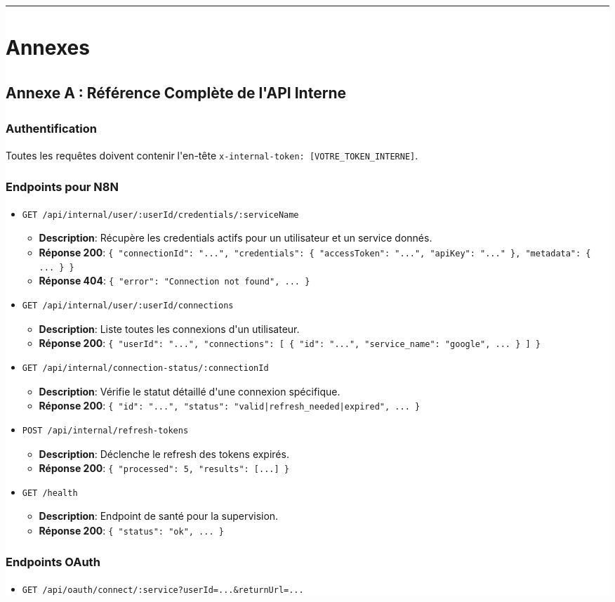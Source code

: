 ------

# Annexes

## Annexe A : Référence Complète de l'API Interne

### **Authentification**

Toutes les requêtes doivent contenir l'en-tête `x-internal-token: [VOTRE_TOKEN_INTERNE]`.

### **Endpoints pour N8N**

* ```
  GET /api/internal/user/:userId/credentials/:serviceName
  ```

  * **Description**: Récupère les credentials actifs pour un utilisateur et un service donnés.
  * **Réponse 200**: `{ "connectionId": "...", "credentials": { "accessToken": "...", "apiKey": "..." }, "metadata": { ... } }`
  * **Réponse 404**: `{ "error": "Connection not found", ... }`

* ```
  GET /api/internal/user/:userId/connections
  ```

  * **Description**: Liste toutes les connexions d'un utilisateur.
  * **Réponse 200**: `{ "userId": "...", "connections": [ { "id": "...", "service_name": "google", ... } ] }`

* ```
  GET /api/internal/connection-status/:connectionId
  ```

  * **Description**: Vérifie le statut détaillé d'une connexion spécifique.
  * **Réponse 200**: `{ "id": "...", "status": "valid|refresh_needed|expired", ... }`

* ```
  POST /api/internal/refresh-tokens
  ```

  * **Description**: Déclenche le refresh des tokens expirés.
  * **Réponse 200**: `{ "processed": 5, "results": [...] }`

* ```
  GET /health
  ```

  * **Description**: Endpoint de santé pour la supervision.
  * **Réponse 200**: `{ "status": "ok", ... }`

### **Endpoints OAuth**

* ```
  GET /api/oauth/connect/:service?userId=...&returnUrl=...
  ```
